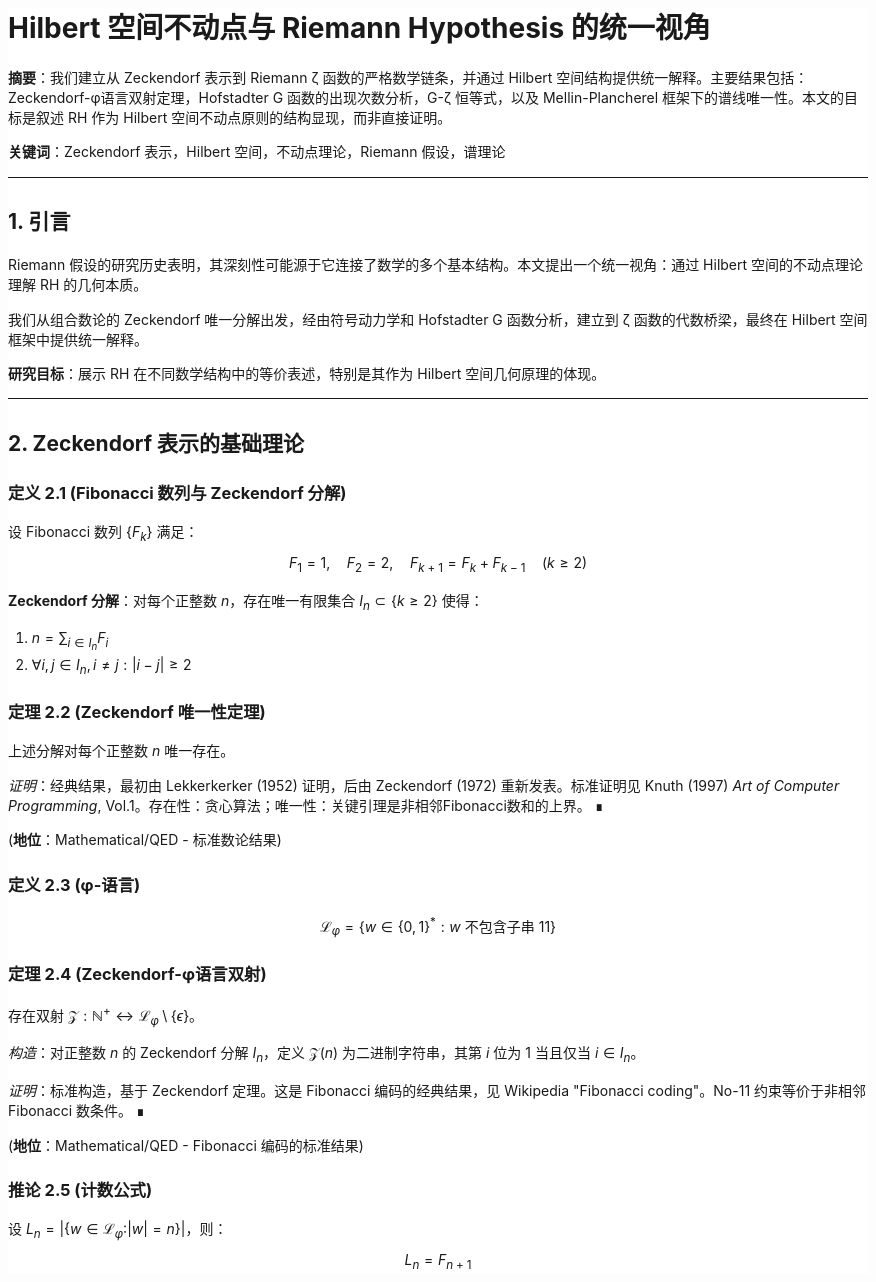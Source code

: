 # Hilbert 空间不动点与 Riemann Hypothesis 的统一视角

**摘要**：我们建立从 Zeckendorf 表示到 Riemann ζ 函数的严格数学链条，并通过 Hilbert 空间结构提供统一解释。主要结果包括：Zeckendorf-φ语言双射定理，Hofstadter G 函数的出现次数分析，G-ζ 恒等式，以及 Mellin-Plancherel 框架下的谱线唯一性。本文的目标是叙述 RH 作为 Hilbert 空间不动点原则的结构显现，而非直接证明。

**关键词**：Zeckendorf 表示，Hilbert 空间，不动点理论，Riemann 假设，谱理论

---

## 1. 引言

Riemann 假设的研究历史表明，其深刻性可能源于它连接了数学的多个基本结构。本文提出一个统一视角：通过 Hilbert 空间的不动点理论理解 RH 的几何本质。

我们从组合数论的 Zeckendorf 唯一分解出发，经由符号动力学和 Hofstadter G 函数分析，建立到 ζ 函数的代数桥梁，最终在 Hilbert 空间框架中提供统一解释。

**研究目标**：展示 RH 在不同数学结构中的等价表述，特别是其作为 Hilbert 空间几何原理的体现。

---

## 2. Zeckendorf 表示的基础理论

### 定义 2.1 (Fibonacci 数列与 Zeckendorf 分解)
设 Fibonacci 数列 $\{F_k\}$ 满足：
$$F_1 = 1, \quad F_2 = 2, \quad F_{k+1} = F_k + F_{k-1} \quad (k \geq 2)$$

**Zeckendorf 分解**：对每个正整数 $n$，存在唯一有限集合 $I_n \subset \{k \geq 2\}$ 使得：
1. $n = \sum_{i \in I_n} F_i$
2. $\forall i,j \in I_n, i \neq j: |i-j| \geq 2$

### 定理 2.2 (Zeckendorf 唯一性定理)
上述分解对每个正整数 $n$ 唯一存在。

*证明*：经典结果，最初由 Lekkerkerker (1952) 证明，后由 Zeckendorf (1972) 重新发表。标准证明见 Knuth (1997) *Art of Computer Programming*, Vol.1。存在性：贪心算法；唯一性：关键引理是非相邻Fibonacci数和的上界。 ∎

(**地位**：Mathematical/QED - 标准数论结果)

### 定义 2.3 (φ-语言)
$$\mathcal{L}_\varphi = \{w \in \{0,1\}^* : w \text{ 不包含子串 } 11\}$$

### 定理 2.4 (Zeckendorf-φ语言双射)
存在双射 $\mathcal{Z}: \mathbb{N}^+ \leftrightarrow \mathcal{L}_\varphi \setminus \{\epsilon\}$。

*构造*：对正整数 $n$ 的 Zeckendorf 分解 $I_n$，定义 $\mathcal{Z}(n)$ 为二进制字符串，其第 $i$ 位为 1 当且仅当 $i \in I_n$。

*证明*：标准构造，基于 Zeckendorf 定理。这是 Fibonacci 编码的经典结果，见 Wikipedia "Fibonacci coding"。No-11 约束等价于非相邻 Fibonacci 数条件。 ∎

(**地位**：Mathematical/QED - Fibonacci 编码的标准结果)

### 推论 2.5 (计数公式)
设 $L_n = |\{w \in \mathcal{L}_\varphi : |w| = n\}|$，则：
$$L_n = F_{n+1}$$
